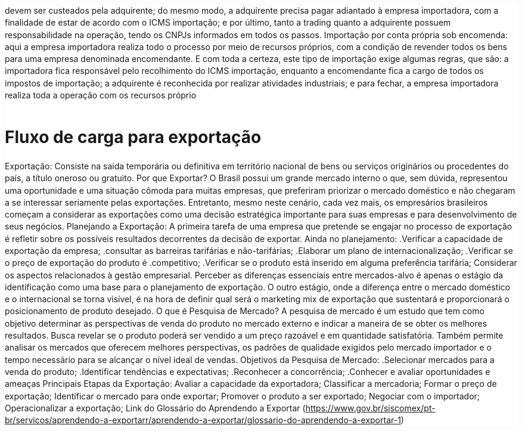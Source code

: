 devem ser custeados pela adquirente; do mesmo modo, a adquirente precisa pagar adiantado à
empresa importadora, com a finalidade de estar de acordo com o ICMS importação; e por último,
tanto a trading quanto a adquirente possuem responsabilidade na operação, tendo os CNPJs
informados em todos os passos.
Importação por conta própria sob encomenda: aqui a empresa importadora realiza todo o processo
por meio de recursos próprios, com a condição de revender todos os bens para uma empresa
denominada encomendante. E com toda a certeza, este tipo de importação exige algumas regras,
que são: a importadora fica responsável pelo recolhimento do ICMS importação, enquanto a
encomendante fica a cargo de todos os impostos de importação; a adquirente é reconhecida por
realizar atividades industriais; e para fechar, a empresa importadora realiza toda a operação com os
recursos próprio
  
# Fluxo de carga para exportação
Exportação: Consiste na saída temporária ou definitiva em território nacional de bens ou
serviços originários ou procedentes do país, a título oneroso ou gratuito.
Por que Exportar?
O Brasil possui um grande mercado interno o que, sem dúvida, representou uma
oportunidade e uma situação cômoda para muitas empresas, que preferiram priorizar o
mercado doméstico e não chegaram a se interessar seriamente pelas exportações.
Entretanto, mesmo neste cenário, cada vez mais, os empresários brasileiros começam a
considerar as exportações como uma decisão estratégica importante para suas empresas e
para desenvolvimento de seus negócios.
Planejando a Exportação:
A primeira tarefa de uma empresa que pretende se engajar no processo de exportação é
refletir sobre os possíveis resultados decorrentes da decisão de exportar.
Ainda no planejamento:
.Verificar a capacidade de exportação da empresa;
.consultar as barreiras tarifárias e não-tarifárias;
.Elaborar um plano de internacionalização;
.Verificar se o preço de exportação do produto é .competitivo;
.Verificar se o produto está inserido em alguma preferência tarifária;
Considerar os aspectos relacionados à gestão empresarial.
Perceber as diferenças essenciais entre mercados-alvo é apenas o estágio da
identificação como uma base para o planejamento de exportação. O outro estágio, onde a
diferença entre o mercado doméstico e o internacional se torna visível, é na hora de definir
qual será o marketing mix de exportação que sustentará e proporcionará o posicionamento
de produto desejado.
O que é Pesquisa de Mercado?
A pesquisa de mercado é um estudo que tem como objetivo determinar as perspectivas
de venda do produto no mercado externo e indicar a maneira de se obter os melhores
resultados. Busca revelar se o produto poderá ser vendido a um preço razoável e em
quantidade satisfatória. Também permite analisar os mercados que oferecem melhores
perspectivas, os padrões de qualidade exigidos pelo mercado importador e o tempo
necessário para se alcançar o nível ideal de vendas.
Objetivos da Pesquisa de Mercado:
.Selecionar mercados para a venda do produto;
.Identificar tendências e expectativas;
.Reconhecer a concorrência;
.Conhecer e avaliar oportunidades e ameaças
Principais Etapas da Exportação:
Avaliar a capacidade da exportadora;
Classificar a mercadoria;
Formar o preço de exportação;
Identificar o mercado para onde exportar;
Promover o produto a ser exportado;
Negociar com o importador;
Operacionalizar a exportação;
Link do Glossário do Aprendendo a Exportar (https://www.gov.br/siscomex/pt-br/servicos/aprendendo-a-exportarr/aprendendo-a-exportar/glossario-do-aprendendo-a-exportar-1)
